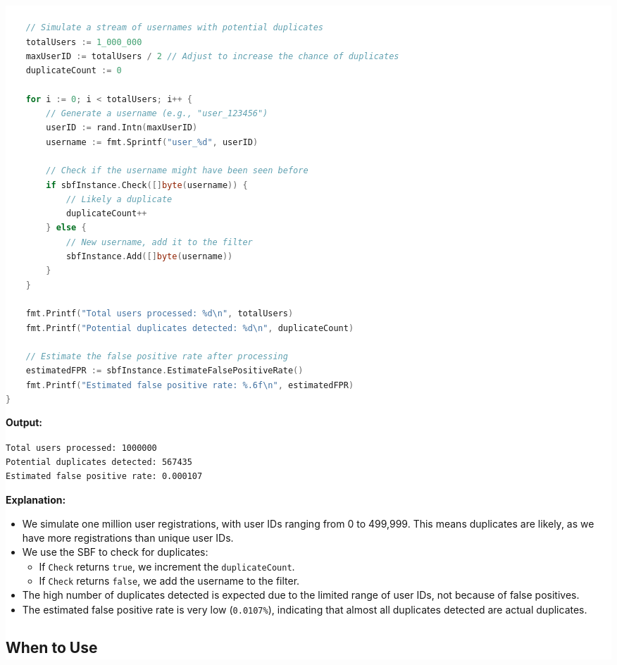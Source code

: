 ```go

    // Simulate a stream of usernames with potential duplicates
    totalUsers := 1_000_000
    maxUserID := totalUsers / 2 // Adjust to increase the chance of duplicates
    duplicateCount := 0

    for i := 0; i < totalUsers; i++ {
        // Generate a username (e.g., "user_123456")
        userID := rand.Intn(maxUserID)
        username := fmt.Sprintf("user_%d", userID)

        // Check if the username might have been seen before
        if sbfInstance.Check([]byte(username)) {
            // Likely a duplicate
            duplicateCount++
        } else {
            // New username, add it to the filter
            sbfInstance.Add([]byte(username))
        }
    }

    fmt.Printf("Total users processed: %d\n", totalUsers)
    fmt.Printf("Potential duplicates detected: %d\n", duplicateCount)

    // Estimate the false positive rate after processing
    estimatedFPR := sbfInstance.EstimateFalsePositiveRate()
    fmt.Printf("Estimated false positive rate: %.6f\n", estimatedFPR)
}
```

**Output:**

```
Total users processed: 1000000
Potential duplicates detected: 567435
Estimated false positive rate: 0.000107
```

**Explanation:**

- We simulate one million user registrations, with user IDs ranging from 0 to 499,999. This means duplicates are likely, as we have more registrations than unique user IDs.
- We use the SBF to check for duplicates:
  - If `Check` returns `true`, we increment the `duplicateCount`.
  - If `Check` returns `false`, we add the username to the filter.
- The high number of duplicates detected is expected due to the limited range of user IDs, not because of false positives.
- The estimated false positive rate is very low (`0.0107%`), indicating that almost all duplicates detected are actual duplicates.

## When to Use
